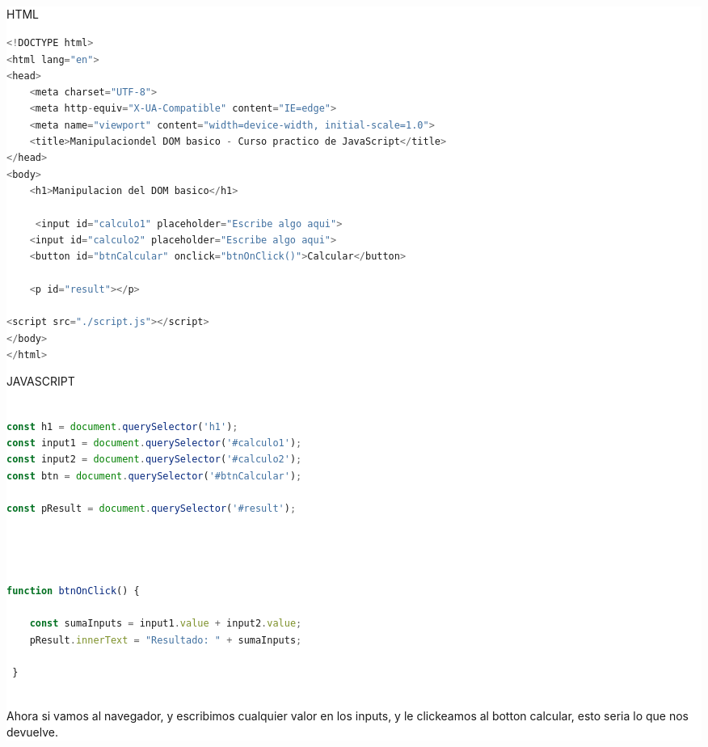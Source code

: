 
HTML

```js
<!DOCTYPE html>
<html lang="en">
<head>
    <meta charset="UTF-8">
    <meta http-equiv="X-UA-Compatible" content="IE=edge">
    <meta name="viewport" content="width=device-width, initial-scale=1.0">
    <title>Manipulaciondel DOM basico - Curso practico de JavaScript</title>
</head>
<body>
    <h1>Manipulacion del DOM basico</h1>

     <input id="calculo1" placeholder="Escribe algo aqui">
    <input id="calculo2" placeholder="Escribe algo aqui">
    <button id="btnCalcular" onclick="btnOnClick()">Calcular</button>

    <p id="result"></p>

<script src="./script.js"></script>   
</body>
</html>

```

JAVASCRIPT

```js

const h1 = document.querySelector('h1');
const input1 = document.querySelector('#calculo1');
const input2 = document.querySelector('#calculo2');
const btn = document.querySelector('#btnCalcular');

const pResult = document.querySelector('#result');




function btnOnClick() {

    const sumaInputs = input1.value + input2.value;
    pResult.innerText = "Resultado: " + sumaInputs; 

 }



```


Ahora si vamos al navegador, y escribimos cualquier valor en los inputs, y le clickeamos al botton calcular, esto seria lo que nos devuelve.

